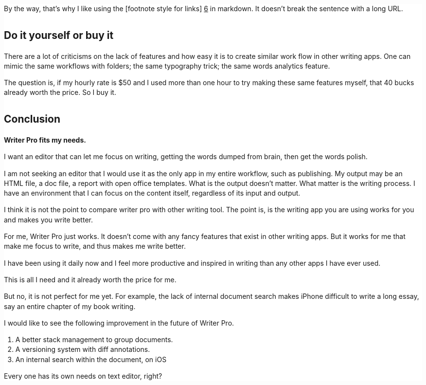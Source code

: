 By the way, that’s why I like using the [footnote style for links] [6] in markdown. It doesn’t break the sentence with a long URL.

<h2 id='do-it-yourself-or-buy-it' class='small separator'><span>Do it yourself or buy it</span></h2>

There are a lot of criticisms on the lack of features and how easy it is to create similar work flow in other writing apps. One can mimic the same workflows with folders; the same typography trick; the same words analytics feature.

The question is, if my hourly rate is $50 and I used more than one hour to try making these same features myself, that 40 bucks already worth the price. So I buy it.

<h2 id='conclusion' class='small separator'><span>Conclusion</span></h2>

**Writer Pro fits my needs.**

I want an editor that can let me focus on writing, getting the words dumped from brain, then get the words polish.

I am not seeking an editor that I would use it as the only app in my entire workflow, such as publishing. My output may be an HTML file, a doc file, a report with open office templates. What is the output doesn’t matter. What matter is the writing process. I have an environment that I can focus on the content itself, regardless of its input and output.

I think it is not the point to compare writer pro with other writing tool. The point is, is the writing app you are using works for you and makes you write better.

For me, Writer Pro just works. It doesn’t come with any fancy features that exist in other writing apps. But it works for me that make me focus to write, and thus makes me write better.

I have been using it daily now and I feel more productive and inspired in writing than any other apps I have ever used.

This is all I need and it already worth the price for me.

But no, it is not perfect for me yet. For example, the lack of internal document search makes iPhone difficult to write a long essay, say an entire chapter of my book writing.

I would like to see the following improvement in the future of Writer Pro.

1. A better stack management to group documents.
1. A versioning system with diff annotations.
1. An internal search within the document, on iOS

Every one has its own needs on text editor, right?

[7]: http://writer.pro
[1]: http://ia.net/blog/writer-pro/
[2]: http://support.iawriter.com/help/discussions/writer-pro-suggestions/35-complaints-on-app-stores-are-because-users-dont-understand-the-workflow-paradym
[3]: http://support.iawriter.com/help/discussions/writer-pro-for-mac-problems/14-my-negative-review-of-writer-pro
[4]: http://ia.net/blog/ia-writer-on-prices-and-features/
[5]: http://travisjeffery.com/b/2013/12/implementing-writer-pros-syntax-highlighting-using-nslinguistictagger/
[6]: http://daringfireball.net/projects/markdown/syntax#link
